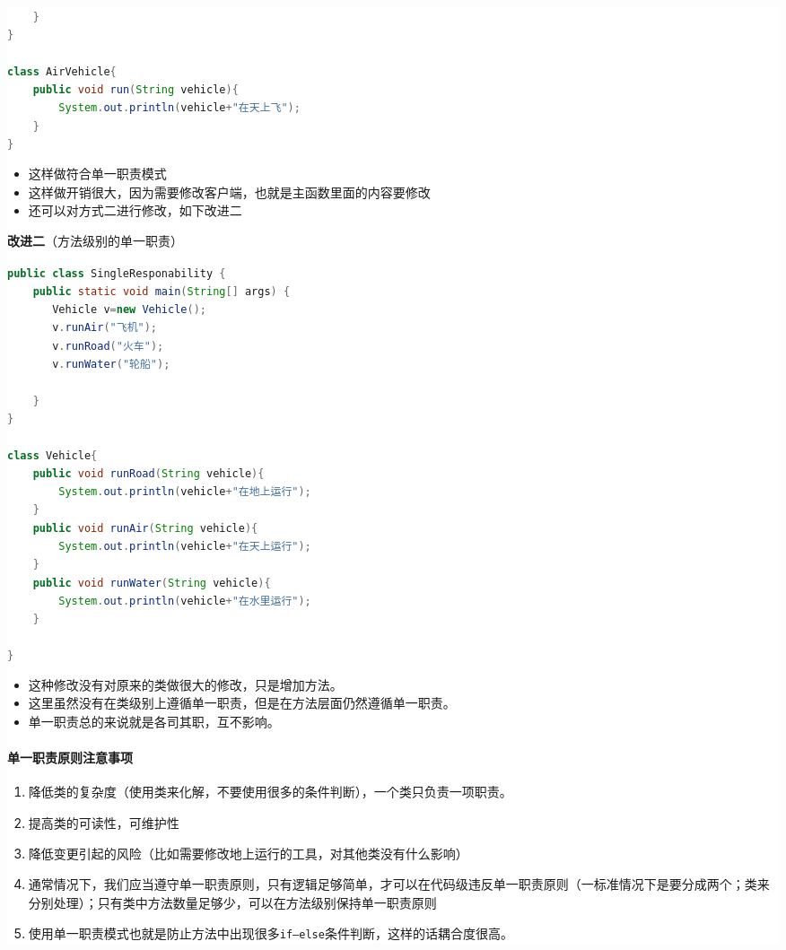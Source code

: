 ~~~ java
    }
}

class AirVehicle{
    public void run(String vehicle){
        System.out.println(vehicle+"在天上飞");
    }
}
~~~

- 这样做符合单一职责模式
- 这样做开销很大，因为需要修改客户端，也就是主函数里面的内容要修改
- 还可以对方式二进行修改，如下改进二

**改进二**（方法级别的单一职责）

~~~ java
public class SingleResponability {
    public static void main(String[] args) {
       Vehicle v=new Vehicle();
       v.runAir("飞机");
       v.runRoad("火车");
       v.runWater("轮船");

    }
}

class Vehicle{
    public void runRoad(String vehicle){
        System.out.println(vehicle+"在地上运行");
    }
    public void runAir(String vehicle){
        System.out.println(vehicle+"在天上运行");
    }
    public void runWater(String vehicle){
        System.out.println(vehicle+"在水里运行");
    }

}
~~~

- 这种修改没有对原来的类做很大的修改，只是增加方法。
- 这里虽然没有在类级别上遵循单一职责，但是在方法层面仍然遵循单一职责。
- 单一职责总的来说就是各司其职，互不影响。

#### 单一职责原则注意事项

1. 降低类的复杂度（使用类来化解，不要使用很多的条件判断），一个类只负责一项职责。

2. 提高类的可读性，可维护性

3. 降低变更引起的风险（比如需要修改地上运行的工具，对其他类没有什么影响）
4. 通常情况下，我们应当遵守单一职责原则，只有逻辑足够简单，才可以在代码级违反单一职责原则（一标准情况下是要分成两个；类来分别处理）；只有类中方法数量足够少，可以在方法级别保持单一职责原则
5. 使用单一职责模式也就是防止方法中出现很多`if–else`条件判断，这样的话耦合度很高。
